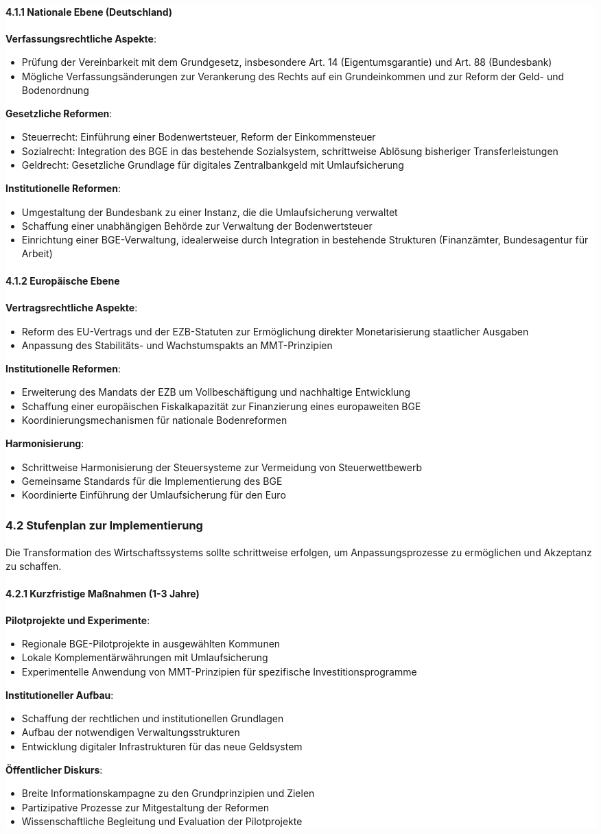 #### 4.1.1 Nationale Ebene (Deutschland)

**Verfassungsrechtliche Aspekte**:
- Prüfung der Vereinbarkeit mit dem Grundgesetz, insbesondere Art. 14 (Eigentumsgarantie) und Art. 88 (Bundesbank)
- Mögliche Verfassungsänderungen zur Verankerung des Rechts auf ein Grundeinkommen und zur Reform der Geld- und Bodenordnung

**Gesetzliche Reformen**:
- Steuerrecht: Einführung einer Bodenwertsteuer, Reform der Einkommensteuer
- Sozialrecht: Integration des BGE in das bestehende Sozialsystem, schrittweise Ablösung bisheriger Transferleistungen
- Geldrecht: Gesetzliche Grundlage für digitales Zentralbankgeld mit Umlaufsicherung

**Institutionelle Reformen**:
- Umgestaltung der Bundesbank zu einer Instanz, die die Umlaufsicherung verwaltet
- Schaffung einer unabhängigen Behörde zur Verwaltung der Bodenwertsteuer
- Einrichtung einer BGE-Verwaltung, idealerweise durch Integration in bestehende Strukturen (Finanzämter, Bundesagentur für Arbeit)

#### 4.1.2 Europäische Ebene

**Vertragsrechtliche Aspekte**:
- Reform des EU-Vertrags und der EZB-Statuten zur Ermöglichung direkter Monetarisierung staatlicher Ausgaben
- Anpassung des Stabilitäts- und Wachstumspakts an MMT-Prinzipien

**Institutionelle Reformen**:
- Erweiterung des Mandats der EZB um Vollbeschäftigung und nachhaltige Entwicklung
- Schaffung einer europäischen Fiskalkapazität zur Finanzierung eines europaweiten BGE
- Koordinierungsmechanismen für nationale Bodenreformen

**Harmonisierung**:
- Schrittweise Harmonisierung der Steuersysteme zur Vermeidung von Steuerwettbewerb
- Gemeinsame Standards für die Implementierung des BGE
- Koordinierte Einführung der Umlaufsicherung für den Euro

### 4.2 Stufenplan zur Implementierung

Die Transformation des Wirtschaftssystems sollte schrittweise erfolgen, um Anpassungsprozesse zu ermöglichen und Akzeptanz zu schaffen.

#### 4.2.1 Kurzfristige Maßnahmen (1-3 Jahre)

**Pilotprojekte und Experimente**:
- Regionale BGE-Pilotprojekte in ausgewählten Kommunen
- Lokale Komplementärwährungen mit Umlaufsicherung
- Experimentelle Anwendung von MMT-Prinzipien für spezifische Investitionsprogramme

**Institutioneller Aufbau**:
- Schaffung der rechtlichen und institutionellen Grundlagen
- Aufbau der notwendigen Verwaltungsstrukturen
- Entwicklung digitaler Infrastrukturen für das neue Geldsystem

**Öffentlicher Diskurs**:
- Breite Informationskampagne zu den Grundprinzipien und Zielen
- Partizipative Prozesse zur Mitgestaltung der Reformen
- Wissenschaftliche Begleitung und Evaluation der Pilotprojekte
